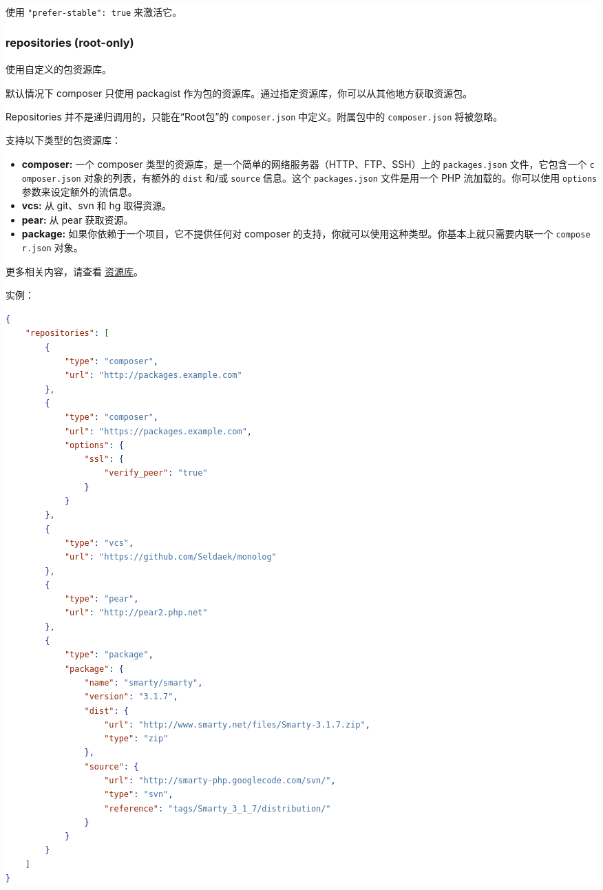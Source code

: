 使用 `"prefer-stable": true` 来激活它。

<a name="repositories"></a>
### repositories <span>(root-only)</span>

使用自定义的包资源库。

默认情况下 composer 只使用 packagist 作为包的资源库。通过指定资源库，你可以从其他地方获取资源包。

Repositories 并不是递归调用的，只能在“Root包”的 `composer.json` 中定义。附属包中的 `composer.json` 将被忽略。

支持以下类型的包资源库：

* **composer:** 一个 composer 类型的资源库，是一个简单的网络服务器（HTTP、FTP、SSH）上的 `packages.json` 文件，它包含一个 `composer.json` 对象的列表，有额外的 `dist` 和/或 `source` 信息。这个 `packages.json` 文件是用一个 PHP 流加载的。你可以使用 `options` 参数来设定额外的流信息。
* **vcs:** 从 git、svn 和 hg 取得资源。
* **pear:** 从 pear 获取资源。
* **package:** 如果你依赖于一个项目，它不提供任何对 composer 的支持，你就可以使用这种类型。你基本上就只需要内联一个 `composer.json` 对象。

更多相关内容，请查看 [资源库](05-repositories.md)。

实例：

```json
{
    "repositories": [
        {
            "type": "composer",
            "url": "http://packages.example.com"
        },
        {
            "type": "composer",
            "url": "https://packages.example.com",
            "options": {
                "ssl": {
                    "verify_peer": "true"
                }
            }
        },
        {
            "type": "vcs",
            "url": "https://github.com/Seldaek/monolog"
        },
        {
            "type": "pear",
            "url": "http://pear2.php.net"
        },
        {
            "type": "package",
            "package": {
                "name": "smarty/smarty",
                "version": "3.1.7",
                "dist": {
                    "url": "http://www.smarty.net/files/Smarty-3.1.7.zip",
                    "type": "zip"
                },
                "source": {
                    "url": "http://smarty-php.googlecode.com/svn/",
                    "type": "svn",
                    "reference": "tags/Smarty_3_1_7/distribution/"
                }
            }
        }
    ]
}
```
